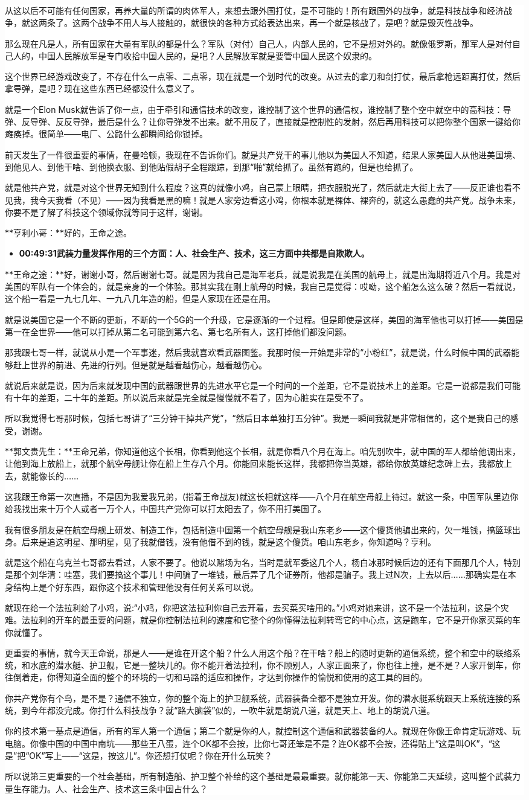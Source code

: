 从这以后不可能有任何国家，再养大量的所谓的肉体军人，来想去跟外国打仗，是不可能的！所有跟国外的战争，就是科技战争和经济战争，就这两条了。这两个战争不用人与人接触的，就很快的各种方式给表达出来，再一个就是核战了，是吧？就是毁灭性战争。

那么现在凡是人，所有国家在大量有军队的都是什么？军队（对付）自己人，内部人民的，它不是想对外的。就像俄罗斯，那军人是对付自己人的，中国人民解放军是专门收拾中国人民的，是吧？人民解放军就是要管中国人民这个奴隶的。

这个世界已经游戏改变了，不存在什么一点零、二点零，现在就是一个划时代的改变。从过去的拿刀和剑打仗，最后拿枪远距离打仗，然后拿导弹，是吧？现在这些东西已经都没什么意义了。

就是一个Elon Musk就告诉了你一点，由于牵引和通信技术的改变，谁控制了这个世界的通信权，谁控制了整个空中就空中的高科技：导弹、反导弹、反反导弹，最后是什么？让你导弹发不出来。就不用反了，直接就是控制性的发射，然后再用科技可以把你整个国家一键给你瘫痪掉。很简单——电厂、公路什么都瞬间给你锁掉。

前天发生了一件很重要的事情，在曼哈顿，我现在不告诉你们。就是共产党干的事儿他以为美国人不知道，结果人家美国人从他进美国境、到他见人、到他干啥、到他换衣服、到他贴假胡子全程跟踪，到那“啪”就给抓了。虽然有跑的，但是也给抓了。

就是他共产党，就是对这个世界无知到什么程度？这真的就像小鸡，自己蒙上眼睛，把衣服脱光了，然后就走大街上去了——反正谁也看不见我，我今天我看（不见）——因为我看是黑的嘛！就是人家旁边看这小鸡，你根本就是裸体、裸奔的，就这么愚蠢的共产党。战争未来，你要不是了解了科技这个领域你就等同于这样，谢谢。

**亨利小哥：**好的，王命之途。

- **00:49:31武装力量发挥作用的三个方面：人、社会生产、技术，这三方面中共都是自欺欺人。**


**王命之途：**好，谢谢小哥，然后谢谢七哥。就是因为我自己是海军老兵，就是说我是在美国的航母上，就是出海期将近八个月。我是对美国的军队有一个体会的，就是亲身的一个体验。那其实我在刚上航母的时候，我自己是觉得：哎呦，这个船怎么这么破？然后一看就说，这个船一看是一九七几年、一九八几年造的船，但是人家现在还是在用。

就是说美国它是一个不断的更新，不断的一个5G的一个升级，它是逐渐的一个过程。但是即使是这样，美国的海军他也可以打掉——美国是第一在全世界——他可以打掉从第二名可能到第六名、第七名所有人，这打掉他们都没问题。

那我跟七哥一样，就说从小是一个军事迷，然后我就喜欢看武器图鉴。我那时候一开始是非常的“小粉红”，就是说，什么时候中国的武器能够赶上世界的前进、先进的行列。但是就是越看越伤心，越看越伤心。

就说后来就是说，因为后来就发现中国的武器跟世界的先进水平它是一个时间的一个差距，它不是说技术上的差距。它是一说都是我们可能有十年的差距，二十年的差距。所以说后来就是完全就是慢慢就不看了，因为心脏实在是受不了。

所以我觉得七哥那时候，包括七哥讲了“三分钟干掉共产党”，“然后日本单独打五分钟”。我是一瞬间我就是非常相信的，这个是我自己的感受，谢谢。

**郭文贵先生：**王命兄弟，你知道他这个长相，你看到他这个长相，就是你看八个月在海上。咱先别吹牛，就中国的军人都给他调出来，让他到海上放船上，就那个航空母舰让你在船上生存八个月。你能回来能长这样，我都把你当英雄，都给你放英雄纪念碑上去，我都放上去，就能像长的……

这我跟王命第一次直播，不是因为我爱我兄弟，(指着王命战友)就这长相就这样——八个月在航空母舰上待过。就这一条，中国军队里边你给我找出来十万个人或者一万个人，中国共产党你可以打太阳去了，你不用打美国了。

我有很多朋友是在航空母舰上研发、制造工作，包括制造中国第一个航空母舰是我山东老乡——这个傻货他骗出来的，欠一堆钱，搞篮球出身。后来是追这明星、那明星，见了我就借钱，没有他借不到的钱，就是这个傻货。咱山东老乡，你知道吗？亨利。

就是这个船在乌克兰七哥都去看过，人家不要了。他说以赌场为名，当时是就军委这几个人，杨白冰那时候后边的还有下面那几个人，特别是那个刘华清：哇塞，我们要搞这个事儿！中间骗了一堆钱，最后弄了几个证券所，他都是骗子。我上过N次，上去以后……那确实是在本身结构上是个好东西，跟你这个技术和管理他没有任何关系可以说。

就现在给一个法拉利给了小鸡，说:“小鸡，你把这法拉利你自己去开着，去买菜买啥用的。”小鸡对她来讲，这不是一个法拉利，这是个灾难。法拉利的开车的最重要的问题，就是你控制法拉利的速度和它整个的你懂得法拉利转弯它的中心点，这是跑车，它不是开你家买菜的车你就懂了。

更重要的事情，就今天王命说，那是人——是谁在开这个船？什么人用这个船？在干啥？船上的随时更新的通信系统，整个和空中的联络系统，和水底的潜水艇、护卫舰，它是一整块儿的。你不能开着法拉利，你不顾别人，人家正面来了，你也往上撞，是不是？人家开倒车，你往倒着走，你得知道全面的整个的环境的一切和马路的适应和操作，才达到你操作的愉悦和使用的这工具的目的。

你共产党你有个鸟，是不是？通信不独立，你的整个海上的护卫舰系统，武器装备全都不是独立开发。你的潜水艇系统跟天上系统连接的系统，到今年都没完成。你打什么科技战争？就“路大脑袋”似的，一吹牛就是胡说八道，就是天上、地上的胡说八道。

你的技术第一基点是通信，所有的军人第一个通信；第二个就是你的人，就控制这个通信和武器装备的人。就现在你像王命肯定玩游戏、玩电脑。你像中国的中国中南坑——那些王八蛋，连个OK都不会按，比你七哥还笨是不是？连OK都不会按，还得贴上“这是叫OK”，“这是”把“OK”写上——“这是，按这儿”。你还想打仗呢？你在开什么玩笑？

所以说第三更重要的一个社会基础，所有制造船、护卫整个补给的这个基础是最最重要。就你能第一天、你能第二天延续，这叫整个武装力量生存能力。人、社会生产、技术这三条中国占什么？
